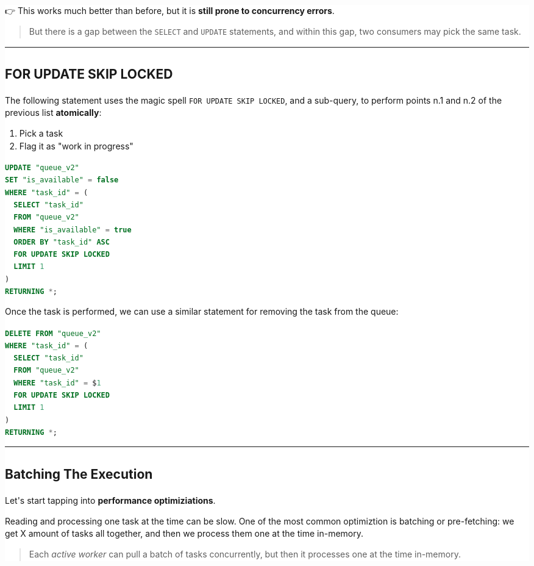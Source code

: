 👉 This works much better than before, but it is **still prone to concurrency errors**.

> But there is a gap between the `SELECT` and `UPDATE` statements, and within this gap, two consumers may pick the same task.

---

## FOR UPDATE SKIP LOCKED

The following statement uses the magic spell `FOR UPDATE SKIP LOCKED`, and a sub-query, to perform points n.1 and n.2 of the previous list **atomically**:

1. Pick a task
2. Flag it as "work in progress"

```sql
UPDATE "queue_v2"
SET "is_available" = false
WHERE "task_id" = (
  SELECT "task_id"
  FROM "queue_v2"
  WHERE "is_available" = true
  ORDER BY "task_id" ASC
  FOR UPDATE SKIP LOCKED
  LIMIT 1
)
RETURNING *;
```

Once the task is performed, we can use a similar statement for removing the task from the queue:

```sql
DELETE FROM "queue_v2"
WHERE "task_id" = (
  SELECT "task_id"
  FROM "queue_v2"
  WHERE "task_id" = $1
  FOR UPDATE SKIP LOCKED
  LIMIT 1
)
RETURNING *;
```

---

## Batching The Execution

Let's start tapping into **performance optimiziations**.

Reading and processing one task at the time can be slow. One of the most common optimiztion is batching or pre-fetching: we get X amount of tasks all together, and then we process them one at the time in-memory.

> Each _active worker_ can pull a batch of tasks concurrently, but then it processes one at the time in-memory.

